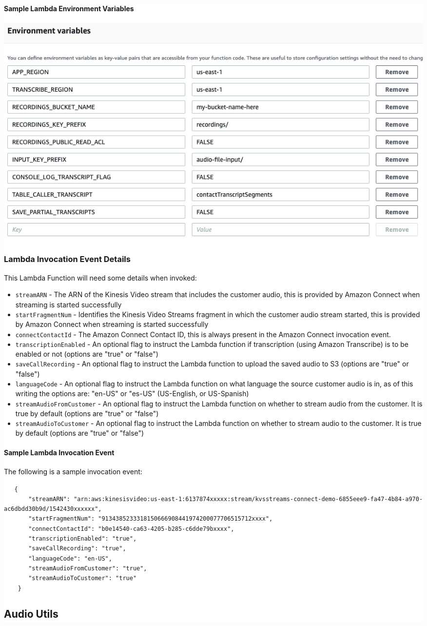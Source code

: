 #### Sample Lambda Environment Variables
![](images/env-variables-example.png)

### Lambda Invocation Event Details
This Lambda Function will need some details when invoked:
* `streamARN` - The ARN of the Kinesis Video stream that includes the customer audio, this is provided by Amazon Connect when streaming is started successfully
* `startFragmentNum` - Identifies the Kinesis Video Streams fragment in which the customer audio stream started, this is provided by Amazon Connect when streaming is started successfully
* `connectContactId` - The Amazon Connect Contact ID, this is always present in the Amazon Connect invocation event.
* `transcriptionEnabled` - An optional flag to instruct the Lambda function if transcription (using Amazon Transcribe) is to be enabled or not (options are "true" or "false")
* `saveCallRecording` - An optional flag to instruct the Lambda function to upload the saved audio to S3 (options are "true" or "false")
* `languageCode` - An optional flag to instruct the Lambda function on what language the source customer audio is in, as of this writing the options are: "en-US" or "es-US" (US-English, or US-Spanish)
* `streamAudioFromCustomer` - An optional flag to instruct the Lambda function on whether to stream audio from the customer. It is true by default (options are "true" or "false")
* `streamAudioToCustomer` - An optional flag to instruct the Lambda function on whether to stream audio to the customer. It is true by default (options are "true" or "false")

#### Sample Lambda Invocation Event
The following is a sample invocation event:

```
   { 
       "streamARN": "arn:aws:kinesisvideo:us-east-1:6137874xxxxx:stream/kvsstreams-connect-demo-6855eee9-fa47-4b84-a970-ac6dbdd30b9d/1542430xxxxxx",
       "startFragmentNum": "9134385233318150666908441974200077706515712xxxx",
       "connectContactId": "b0e14540-ca63-4205-b285-c6dde79bxxxx",
       "transcriptionEnabled": "true",
       "saveCallRecording": "true",
       "languageCode": "en-US",
       "streamAudioFromCustomer": "true",
       "streamAudioToCustomer": "true"
    }
```
## Audio Utils
